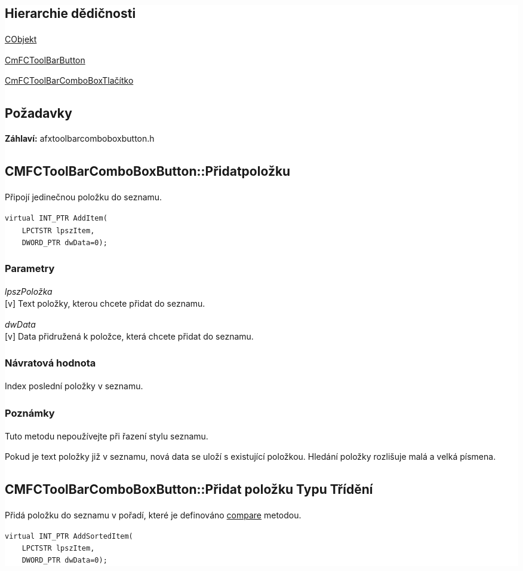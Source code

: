 ## <a name="inheritance-hierarchy"></a>Hierarchie dědičnosti

[CObjekt](../../mfc/reference/cobject-class.md)

[CmFCToolBarButton](../../mfc/reference/cmfctoolbarbutton-class.md)

[CmFCToolBarComboBoxTlačítko](../../mfc/reference/cmfctoolbarcomboboxbutton-class.md)

## <a name="requirements"></a>Požadavky

**Záhlaví:** afxtoolbarcomboboxbutton.h

## <a name="cmfctoolbarcomboboxbuttonadditem"></a><a name="additem"></a>CMFCToolBarComboBoxButton::Přidatpoložku

Připojí jedinečnou položku do seznamu.

```
virtual INT_PTR AddItem(
    LPCTSTR lpszItem,
    DWORD_PTR dwData=0);
```

### <a name="parameters"></a>Parametry

*lpszPoložka*<br/>
[v] Text položky, kterou chcete přidat do seznamu.

*dwData*<br/>
[v] Data přidružená k položce, která chcete přidat do seznamu.

### <a name="return-value"></a>Návratová hodnota

Index poslední položky v seznamu.

### <a name="remarks"></a>Poznámky

Tuto metodu nepoužívejte při řazení stylu seznamu.

Pokud je text položky již v seznamu, nová data se uloží s existující položkou. Hledání položky rozlišuje malá a velká písmena.

## <a name="cmfctoolbarcomboboxbuttonaddsorteditem"></a><a name="addsorteditem"></a>CMFCToolBarComboBoxButton::Přidat položku Typu Třídění

Přidá položku do seznamu v pořadí, které je definováno [compare](#compare) metodou.

```
virtual INT_PTR AddSortedItem(
    LPCTSTR lpszItem,
    DWORD_PTR dwData=0);
```
